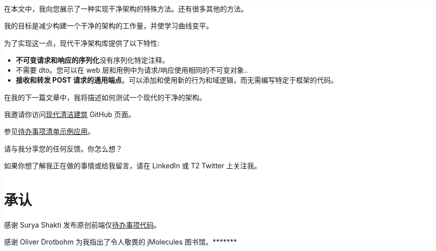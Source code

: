 在本文中，我向您展示了一种实现干净架构的特殊方法。还有很多其他的方法。

我的目标是减少构建一个干净的架构的工作量，并使学习曲线变平。

为了实现这一点，现代干净架构库提供了以下特性:

*   **不可变请求和响应的序列化**没有序列化特定注释。
*   不需要 dto。您可以在 web 层和用例中为请求/响应使用相同的不可变对象..
*   **接收和转发 POST 请求的通用端点**。可以添加和使用新的行为和域逻辑，而无需编写特定于框架的代码。

在我的下一篇文章中，我将描述如何测试一个现代的干净的架构。

我邀请你访问[现代清洁建筑](https://github.com/bertilmuth/modern-clean-architecture/) GitHub 页面。

参见[待办事项清单示例应用](https://github.com/bertilmuth/modern-clean-architecture/tree/main/samples/todolist)。

请与我分享您的任何反馈。你怎么想？

如果你想了解我正在做的事情或给我留言，请在 LinkedIn 或 T2 Twitter 上关注我。

# 承认

感谢 Surya Shakti 发布原创前端仅[待办事项代码](https://suryashakti1999.medium.com/to-do-list-app-using-javascript-for-absolute-beginners-13ea9e38a033)。

感谢 Oliver Drotbohm 为我指出了令人敬畏的 jMolecules 图书馆。*******